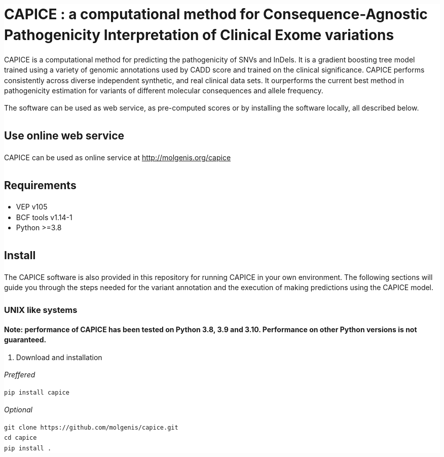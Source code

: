 # CAPICE : a computational method for Consequence-Agnostic Pathogenicity Interpretation of Clinical Exome variations

CAPICE is a computational method for predicting the pathogenicity of SNVs and InDels. It is a gradient boosting tree
model trained using a variety of genomic annotations used by CADD score and trained on the clinical significance. CAPICE
performs consistently across diverse independent synthetic, and real clinical data sets. It ourperforms the current best
method in pathogenicity estimation for variants of different molecular consequences and allele frequency.

The software can be used as web service, as pre-computed scores or by installing the software locally, all described
below.

## Use online web service

CAPICE can be used as online service at http://molgenis.org/capice

## Requirements
* VEP v105
* BCF tools v1.14-1
* Python >=3.8

## Install

The CAPICE software is also provided in this repository for running CAPICE in your own environment. The following
sections will guide you through the steps needed for the variant annotation and the execution of making predictions
using the CAPICE model.

### UNIX like systems

__Note: performance of CAPICE has been tested on Python 3.8, 3.9 and 3.10. Performance on other Python versions is not
guaranteed.__

1. Download and installation

_Preffered_

```commandline
pip install capice
```

_Optional_

```commandline
git clone https://github.com/molgenis/capice.git
cd capice
pip install .
```
